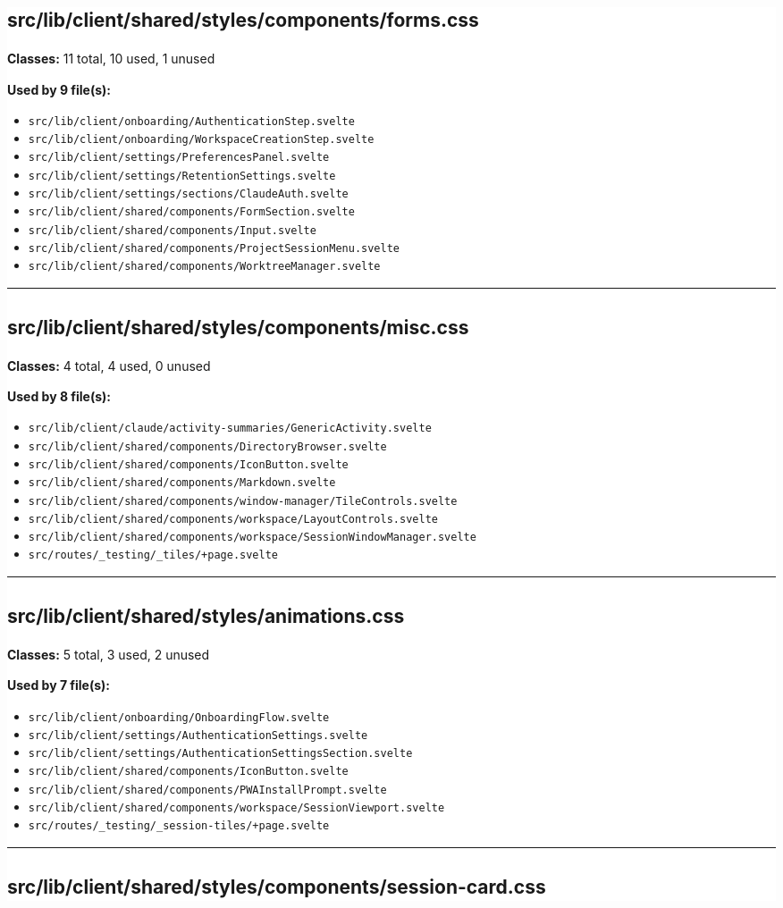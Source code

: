 
## src/lib/client/shared/styles/components/forms.css

**Classes:** 11 total, 10 used, 1 unused

**Used by 9 file(s):**

- `src/lib/client/onboarding/AuthenticationStep.svelte`
- `src/lib/client/onboarding/WorkspaceCreationStep.svelte`
- `src/lib/client/settings/PreferencesPanel.svelte`
- `src/lib/client/settings/RetentionSettings.svelte`
- `src/lib/client/settings/sections/ClaudeAuth.svelte`
- `src/lib/client/shared/components/FormSection.svelte`
- `src/lib/client/shared/components/Input.svelte`
- `src/lib/client/shared/components/ProjectSessionMenu.svelte`
- `src/lib/client/shared/components/WorktreeManager.svelte`

---

## src/lib/client/shared/styles/components/misc.css

**Classes:** 4 total, 4 used, 0 unused

**Used by 8 file(s):**

- `src/lib/client/claude/activity-summaries/GenericActivity.svelte`
- `src/lib/client/shared/components/DirectoryBrowser.svelte`
- `src/lib/client/shared/components/IconButton.svelte`
- `src/lib/client/shared/components/Markdown.svelte`
- `src/lib/client/shared/components/window-manager/TileControls.svelte`
- `src/lib/client/shared/components/workspace/LayoutControls.svelte`
- `src/lib/client/shared/components/workspace/SessionWindowManager.svelte`
- `src/routes/_testing/_tiles/+page.svelte`

---

## src/lib/client/shared/styles/animations.css

**Classes:** 5 total, 3 used, 2 unused

**Used by 7 file(s):**

- `src/lib/client/onboarding/OnboardingFlow.svelte`
- `src/lib/client/settings/AuthenticationSettings.svelte`
- `src/lib/client/settings/AuthenticationSettingsSection.svelte`
- `src/lib/client/shared/components/IconButton.svelte`
- `src/lib/client/shared/components/PWAInstallPrompt.svelte`
- `src/lib/client/shared/components/workspace/SessionViewport.svelte`
- `src/routes/_testing/_session-tiles/+page.svelte`

---

## src/lib/client/shared/styles/components/session-card.css
